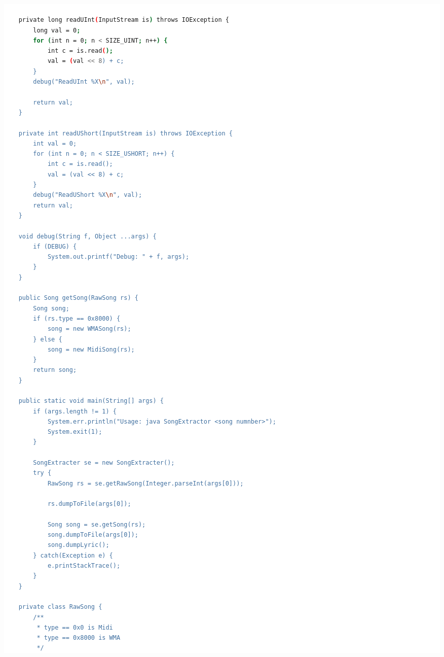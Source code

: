 ```sh

    private long readUInt(InputStream is) throws IOException {
        long val = 0;
        for (int n = 0; n < SIZE_UINT; n++) {
            int c = is.read();
            val = (val << 8) + c;
        }
        debug("ReadUInt %X\n", val);

        return val;
    }

    private int readUShort(InputStream is) throws IOException {
        int val = 0;
        for (int n = 0; n < SIZE_USHORT; n++) {
            int c = is.read();
            val = (val << 8) + c;
        }
        debug("ReadUShort %X\n", val);
        return val;
    }

    void debug(String f, Object ...args) {
        if (DEBUG) {
            System.out.printf("Debug: " + f, args);
        }
    }

    public Song getSong(RawSong rs) {
        Song song;
        if (rs.type == 0x8000) {
            song = new WMASong(rs);
        } else {
            song = new MidiSong(rs);
        }
        return song;
    }

    public static void main(String[] args) {
        if (args.length != 1) {
            System.err.println("Usage: java SongExtractor <song numnber>");
            System.exit(1);
        }

        SongExtracter se = new SongExtracter();
        try {
            RawSong rs = se.getRawSong(Integer.parseInt(args[0]));

            rs.dumpToFile(args[0]);

            Song song = se.getSong(rs);
            song.dumpToFile(args[0]);
            song.dumpLyric();
        } catch(Exception e) {
            e.printStackTrace();
        }
    }

    private class RawSong {
        /**
         * type == 0x0 is Midi
         * type == 0x8000 is WMA
         */
```